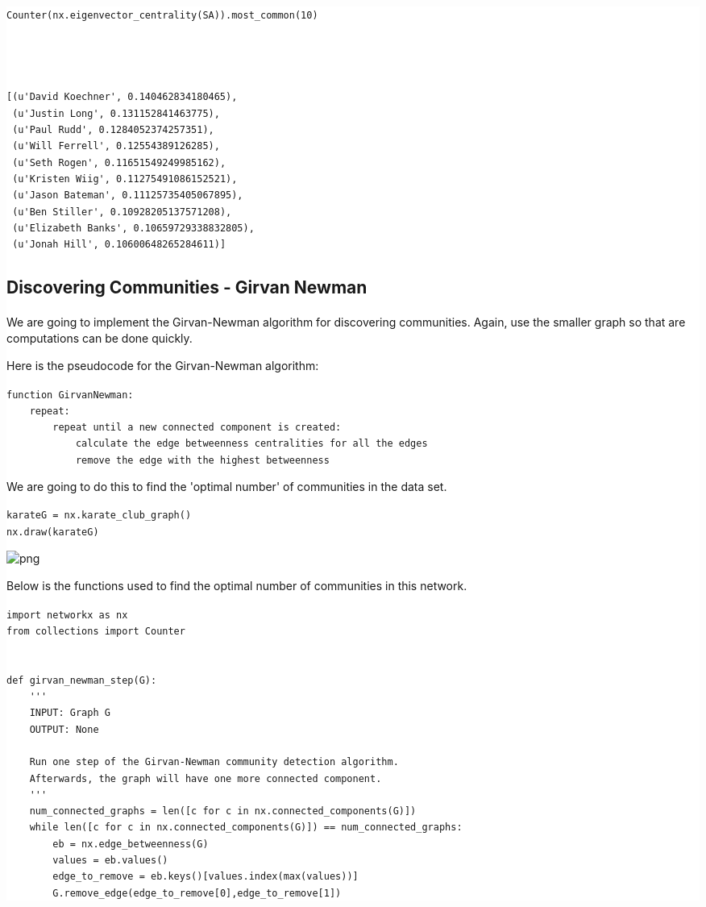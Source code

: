 


    Counter(nx.eigenvector_centrality(SA)).most_common(10)




    [(u'David Koechner', 0.140462834180465),
     (u'Justin Long', 0.131152841463775),
     (u'Paul Rudd', 0.1284052374257351),
     (u'Will Ferrell', 0.12554389126285),
     (u'Seth Rogen', 0.11651549249985162),
     (u'Kristen Wiig', 0.11275491086152521),
     (u'Jason Bateman', 0.11125735405067895),
     (u'Ben Stiller', 0.10928205137571208),
     (u'Elizabeth Banks', 0.10659729338832805),
     (u'Jonah Hill', 0.10600648265284611)]



## Discovering Communities - Girvan Newman

We are going to implement the Girvan-Newman algorithm for discovering communities. Again, use the smaller graph so that are computations can be done quickly.

Here is the pseudocode for the Girvan-Newman algorithm:

```
function GirvanNewman:
    repeat:
        repeat until a new connected component is created:
            calculate the edge betweenness centralities for all the edges
            remove the edge with the highest betweenness
```

We are going to do this to find the 'optimal number' of communities in the data set.


    karateG = nx.karate_club_graph()
    nx.draw(karateG)


![png](http://www.bryantravissmith.com/img/GW07D1/output_30_0.png)


Below is the functions used to find the optimal number of communities in this network.


    import networkx as nx
    from collections import Counter
    
    
    def girvan_newman_step(G):
        '''
        INPUT: Graph G
        OUTPUT: None
    
        Run one step of the Girvan-Newman community detection algorithm.
        Afterwards, the graph will have one more connected component.
        '''
        num_connected_graphs = len([c for c in nx.connected_components(G)])
        while len([c for c in nx.connected_components(G)]) == num_connected_graphs:
            eb = nx.edge_betweenness(G)
            values = eb.values()
            edge_to_remove = eb.keys()[values.index(max(values))]
            G.remove_edge(edge_to_remove[0],edge_to_remove[1])
    